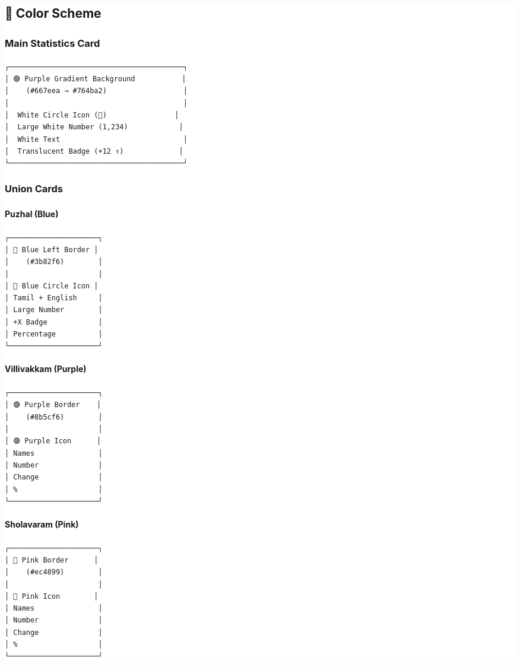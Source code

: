 ## 🎨 Color Scheme

### Main Statistics Card
```
┌─────────────────────────────────────────┐
│ 🟣 Purple Gradient Background           │
│    (#667eea → #764ba2)                  │
│                                         │
│  White Circle Icon (👥)                │
│  Large White Number (1,234)            │
│  White Text                             │
│  Translucent Badge (+12 ↑)             │
└─────────────────────────────────────────┘
```

### Union Cards

#### Puzhal (Blue)
```
┌─────────────────────┐
│ 🔵 Blue Left Border │
│    (#3b82f6)        │
│                     │
│ 🔵 Blue Circle Icon │
│ Tamil + English     │
│ Large Number        │
│ +X Badge            │
│ Percentage          │
└─────────────────────┘
```

#### Villivakkam (Purple)
```
┌─────────────────────┐
│ 🟣 Purple Border    │
│    (#8b5cf6)        │
│                     │
│ 🟣 Purple Icon      │
│ Names               │
│ Number              │
│ Change              │
│ %                   │
└─────────────────────┘
```

#### Sholavaram (Pink)
```
┌─────────────────────┐
│ 🌸 Pink Border      │
│    (#ec4899)        │
│                     │
│ 🌸 Pink Icon        │
│ Names               │
│ Number              │
│ Change              │
│ %                   │
└─────────────────────┘
```
